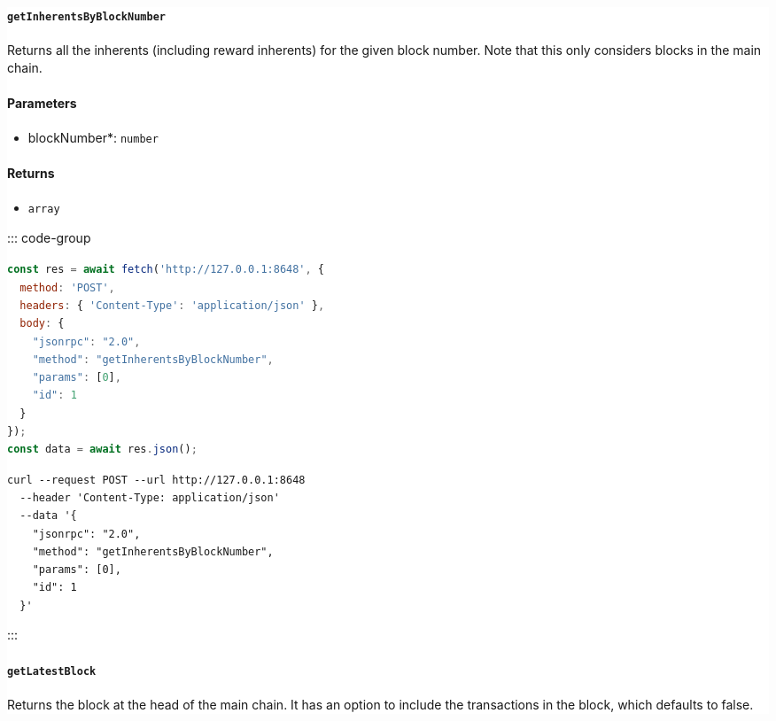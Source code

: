 </section>

#### `getInherentsByBlockNumber`

Returns all the inherents (including reward inherents) for the given block number. Note that this only considers blocks in the main chain.

<section>
  <div class="io">

<h4 label>Parameters</h4>

- <span font-mono>blockNumber</span>*: `number`

<h4 label>Returns</h4>

- `array`

</div>

::: code-group

```JavaScript
const res = await fetch('http://127.0.0.1:8648', {
  method: 'POST',
  headers: { 'Content-Type': 'application/json' },
  body: {
    "jsonrpc": "2.0",
    "method": "getInherentsByBlockNumber",
    "params": [0],
    "id": 1
  }
});
const data = await res.json();
```

```Shell
curl --request POST --url http://127.0.0.1:8648
  --header 'Content-Type: application/json'
  --data '{
    "jsonrpc": "2.0",
    "method": "getInherentsByBlockNumber",
    "params": [0],
    "id": 1
  }'
```
:::

</section>

#### `getLatestBlock`

Returns the block at the head of the main chain. It has an option to include the transactions in the block, which defaults to false.

<section>
  <div class="io">

